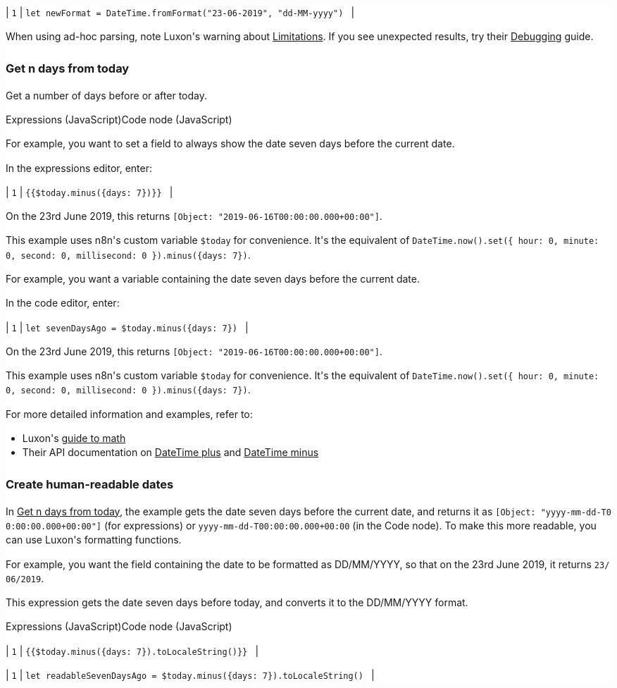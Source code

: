 | ``` 1 ``` | ``` let newFormat = DateTime.fromFormat("23-06-2019", "dd-MM-yyyy")  ``` |

When using ad-hoc parsing, note Luxon's warning about [Limitations](https://moment.github.io/luxon/#/parsing?id=limitations). If you see unexpected results, try their [Debugging](https://moment.github.io/luxon/#/parsing?id=debugging) guide.

### Get n days from today

Get a number of days before or after today.

Expressions (JavaScript)Code node (JavaScript)

For example, you want to set a field to always show the date seven days before the current date.

In the expressions editor, enter:

| ``` 1 ``` | ``` {{$today.minus({days: 7})}}  ``` |

On the 23rd June 2019, this returns `[Object: "2019-06-16T00:00:00.000+00:00"]`.

This example uses n8n's custom variable `$today` for convenience. It's the equivalent of `DateTime.now().set({ hour: 0, minute: 0, second: 0, millisecond: 0 }).minus({days: 7})`.

For example, you want a variable containing the date seven days before the current date.

In the code editor, enter:

| ``` 1 ``` | ``` let sevenDaysAgo = $today.minus({days: 7})  ``` |

On the 23rd June 2019, this returns `[Object: "2019-06-16T00:00:00.000+00:00"]`.

This example uses n8n's custom variable `$today` for convenience. It's the equivalent of `DateTime.now().set({ hour: 0, minute: 0, second: 0, millisecond: 0 }).minus({days: 7})`.

For more detailed information and examples, refer to:

- Luxon's [guide to math](https://moment.github.io/luxon/#/math)
- Their API documentation on [DateTime plus](https://moment.github.io/luxon/api-docs/index.html#datetimeplus) and [DateTime minus](https://moment.github.io/luxon/api-docs/index.html#datetimeminus)

### Create human-readable dates

In [Get n days from today](#get-n-days-from-today), the example gets the date seven days before the current date, and returns it as `[Object: "yyyy-mm-dd-T00:00:00.000+00:00"]` (for expressions) or `yyyy-mm-dd-T00:00:00.000+00:00` (in the Code node). To make this more readable, you can use Luxon's formatting functions.

For example, you want the field containing the date to be formatted as DD/MM/YYYY, so that on the 23rd June 2019, it returns `23/06/2019`.

This expression gets the date seven days before today, and converts it to the DD/MM/YYYY format.

Expressions (JavaScript)Code node (JavaScript)

| ``` 1 ``` | ``` {{$today.minus({days: 7}).toLocaleString()}}  ``` |

| ``` 1 ``` | ``` let readableSevenDaysAgo = $today.minus({days: 7}).toLocaleString()  ``` |
